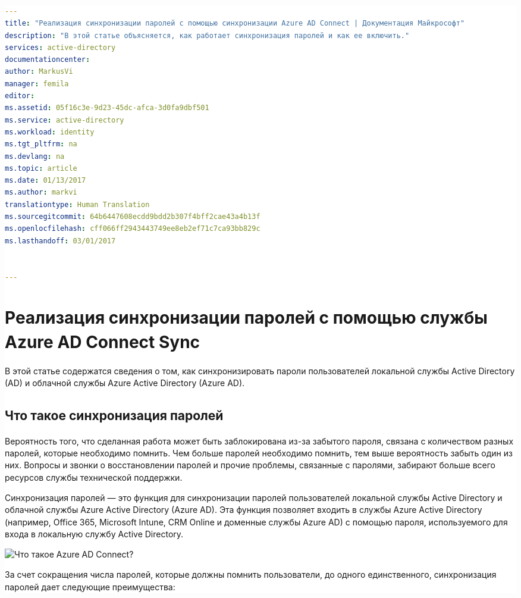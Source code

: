 ```yaml
---
title: "Реализация синхронизации паролей с помощью синхронизации Azure AD Connect | Документация Майкрософт"
description: "В этой статье объясняется, как работает синхронизация паролей и как ее включить."
services: active-directory
documentationcenter: 
author: MarkusVi
manager: femila
editor: 
ms.assetid: 05f16c3e-9d23-45dc-afca-3d0fa9dbf501
ms.service: active-directory
ms.workload: identity
ms.tgt_pltfrm: na
ms.devlang: na
ms.topic: article
ms.date: 01/13/2017
ms.author: markvi
translationtype: Human Translation
ms.sourcegitcommit: 64b6447608ecdd9bdd2b307f4bff2cae43a4b13f
ms.openlocfilehash: cff066ff2943443749ee8eb2ef71c7ca93bb829c
ms.lasthandoff: 03/01/2017


---
```

# <a name="implementing-password-synchronization-with-azure-ad-connect-sync"></a>Реализация синхронизации паролей с помощью службы Azure AD Connect Sync
В этой статье содержатся сведения о том, как синхронизировать пароли пользователей локальной службы Active Directory (AD) и облачной службы Azure Active Directory (Azure AD).

## <a name="what-is-password-synchronization"></a>Что такое синхронизация паролей
Вероятность того, что сделанная работа может быть заблокирована из-за забытого пароля, связана с количеством разных паролей, которые необходимо помнить. Чем больше паролей необходимо помнить, тем выше вероятность забыть один из них. Вопросы и звонки о восстановлении паролей и прочие проблемы, связанные с паролями, забирают больше всего ресурсов службы технической поддержки.

Синхронизация паролей — это функция для синхронизации паролей пользователей локальной службы Active Directory и облачной службы Azure Active Directory (Azure AD).
Эта функция позволяет входить в службы Azure Active Directory (например, Office 365, Microsoft Intune, CRM Online и доменные службы Azure AD) с помощью пароля, используемого для входа в локальную службу Active Directory.

![Что такое Azure AD Connect?](./media/active-directory-aadconnectsync-implement-password-synchronization/arch1.png)

За счет сокращения числа паролей, которые должны помнить пользователи, до одного единственного, синхронизация паролей дает следующие преимущества:
